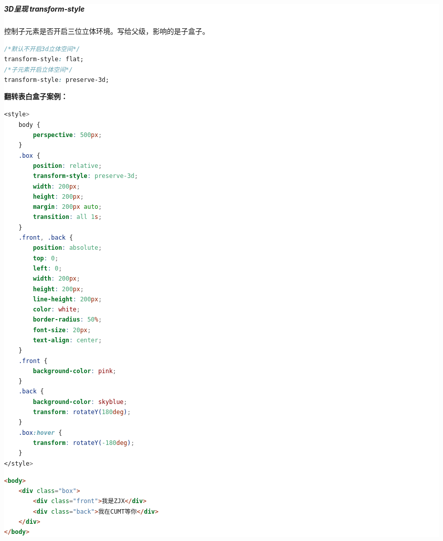 ##### 3D呈现 transform-style

控制子元素是否开启三位立体环境。写给父级，影响的是子盒子。

```css
/*默认不开启3d立体空间*/
transform-style: flat;
/*子元素开启立体空间*/
transform-style: preserve-3d;
```

**翻转表白盒子案例：**

```css
<style>
    body {
        perspective: 500px;
    }
    .box {
        position: relative;
        transform-style: preserve-3d;
        width: 200px;
        height: 200px;
        margin: 200px auto;
        transition: all 1s;
    }
    .front, .back {
        position: absolute;
        top: 0;
        left: 0;
        width: 200px;
        height: 200px;
        line-height: 200px;
        color: white;
        border-radius: 50%;
        font-size: 20px;
        text-align: center;
    }
    .front {
        background-color: pink;
    }
    .back {
        background-color: skyblue;
        transform: rotateY(180deg);
    }
    .box:hover {
        transform: rotateY(-180deg);
    }
</style>
```

```html
<body>
    <div class="box">
        <div class="front">我是ZJX</div>
        <div class="back">我在CUMT等你</div>
    </div>
</body>
```
